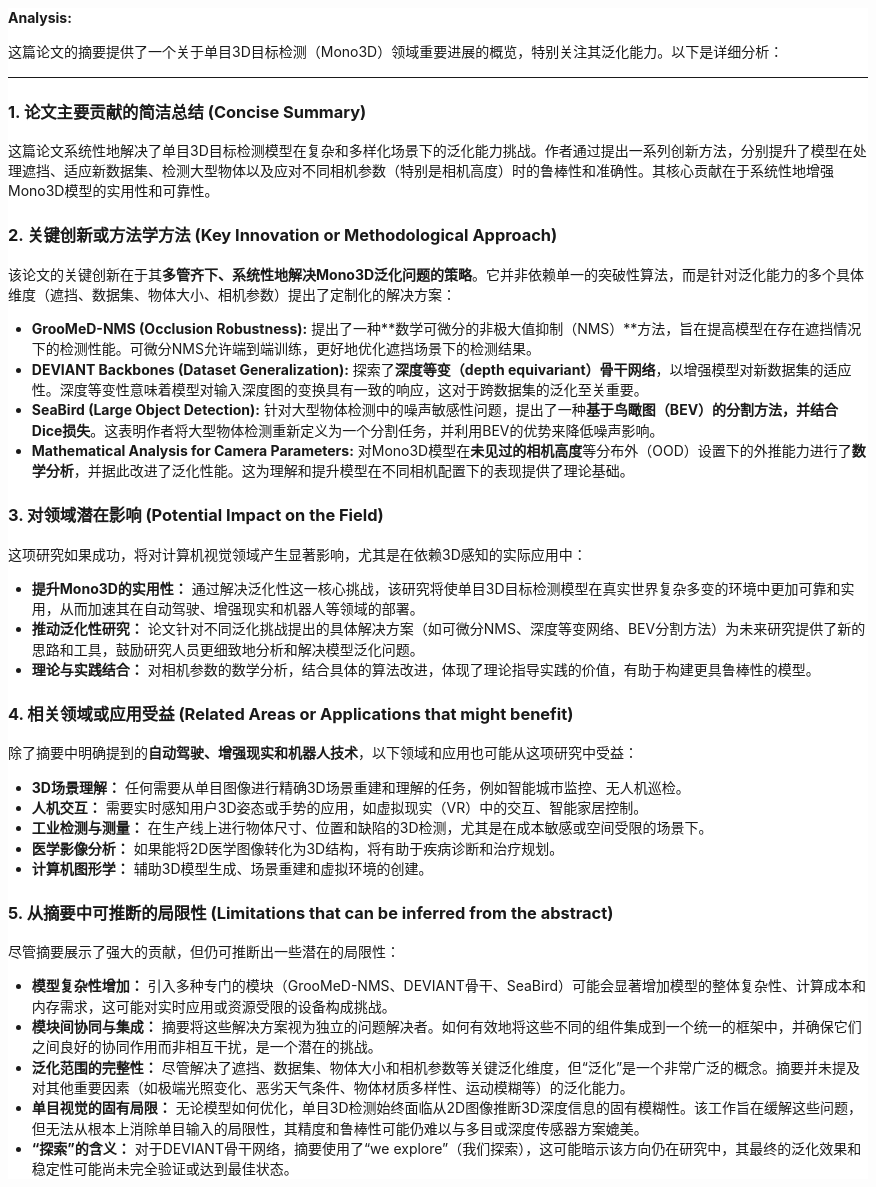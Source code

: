 **Analysis:**

这篇论文的摘要提供了一个关于单目3D目标检测（Mono3D）领域重要进展的概览，特别关注其泛化能力。以下是详细分析：

---

### 1. 论文主要贡献的简洁总结 (Concise Summary)

这篇论文系统性地解决了单目3D目标检测模型在复杂和多样化场景下的泛化能力挑战。作者通过提出一系列创新方法，分别提升了模型在处理遮挡、适应新数据集、检测大型物体以及应对不同相机参数（特别是相机高度）时的鲁棒性和准确性。其核心贡献在于系统性地增强Mono3D模型的实用性和可靠性。

### 2. 关键创新或方法学方法 (Key Innovation or Methodological Approach)

该论文的关键创新在于其**多管齐下、系统性地解决Mono3D泛化问题的策略**。它并非依赖单一的突破性算法，而是针对泛化能力的多个具体维度（遮挡、数据集、物体大小、相机参数）提出了定制化的解决方案：

*   **GrooMeD-NMS (Occlusion Robustness):** 提出了一种**数学可微分的非极大值抑制（NMS）**方法，旨在提高模型在存在遮挡情况下的检测性能。可微分NMS允许端到端训练，更好地优化遮挡场景下的检测结果。
*   **DEVIANT Backbones (Dataset Generalization):** 探索了**深度等变（depth equivariant）骨干网络**，以增强模型对新数据集的适应性。深度等变性意味着模型对输入深度图的变换具有一致的响应，这对于跨数据集的泛化至关重要。
*   **SeaBird (Large Object Detection):** 针对大型物体检测中的噪声敏感性问题，提出了一种**基于鸟瞰图（BEV）的分割方法，并结合Dice损失**。这表明作者将大型物体检测重新定义为一个分割任务，并利用BEV的优势来降低噪声影响。
*   **Mathematical Analysis for Camera Parameters:** 对Mono3D模型在**未见过的相机高度**等分布外（OOD）设置下的外推能力进行了**数学分析**，并据此改进了泛化性能。这为理解和提升模型在不同相机配置下的表现提供了理论基础。

### 3. 对领域潜在影响 (Potential Impact on the Field)

这项研究如果成功，将对计算机视觉领域产生显著影响，尤其是在依赖3D感知的实际应用中：

*   **提升Mono3D的实用性：** 通过解决泛化性这一核心挑战，该研究将使单目3D目标检测模型在真实世界复杂多变的环境中更加可靠和实用，从而加速其在自动驾驶、增强现实和机器人等领域的部署。
*   **推动泛化性研究：** 论文针对不同泛化挑战提出的具体解决方案（如可微分NMS、深度等变网络、BEV分割方法）为未来研究提供了新的思路和工具，鼓励研究人员更细致地分析和解决模型泛化问题。
*   **理论与实践结合：** 对相机参数的数学分析，结合具体的算法改进，体现了理论指导实践的价值，有助于构建更具鲁棒性的模型。

### 4. 相关领域或应用受益 (Related Areas or Applications that might benefit)

除了摘要中明确提到的**自动驾驶、增强现实和机器人技术**，以下领域和应用也可能从这项研究中受益：

*   **3D场景理解：** 任何需要从单目图像进行精确3D场景重建和理解的任务，例如智能城市监控、无人机巡检。
*   **人机交互：** 需要实时感知用户3D姿态或手势的应用，如虚拟现实（VR）中的交互、智能家居控制。
*   **工业检测与测量：** 在生产线上进行物体尺寸、位置和缺陷的3D检测，尤其是在成本敏感或空间受限的场景下。
*   **医学影像分析：** 如果能将2D医学图像转化为3D结构，将有助于疾病诊断和治疗规划。
*   **计算机图形学：** 辅助3D模型生成、场景重建和虚拟环境的创建。

### 5. 从摘要中可推断的局限性 (Limitations that can be inferred from the abstract)

尽管摘要展示了强大的贡献，但仍可推断出一些潜在的局限性：

*   **模型复杂性增加：** 引入多种专门的模块（GrooMeD-NMS、DEVIANT骨干、SeaBird）可能会显著增加模型的整体复杂性、计算成本和内存需求，这可能对实时应用或资源受限的设备构成挑战。
*   **模块间协同与集成：** 摘要将这些解决方案视为独立的问题解决者。如何有效地将这些不同的组件集成到一个统一的框架中，并确保它们之间良好的协同作用而非相互干扰，是一个潜在的挑战。
*   **泛化范围的完整性：** 尽管解决了遮挡、数据集、物体大小和相机参数等关键泛化维度，但“泛化”是一个非常广泛的概念。摘要并未提及对其他重要因素（如极端光照变化、恶劣天气条件、物体材质多样性、运动模糊等）的泛化能力。
*   **单目视觉的固有局限：** 无论模型如何优化，单目3D检测始终面临从2D图像推断3D深度信息的固有模糊性。该工作旨在缓解这些问题，但无法从根本上消除单目输入的局限性，其精度和鲁棒性可能仍难以与多目或深度传感器方案媲美。
*   **“探索”的含义：** 对于DEVIANT骨干网络，摘要使用了“we explore”（我们探索），这可能暗示该方向仍在研究中，其最终的泛化效果和稳定性可能尚未完全验证或达到最佳状态。
